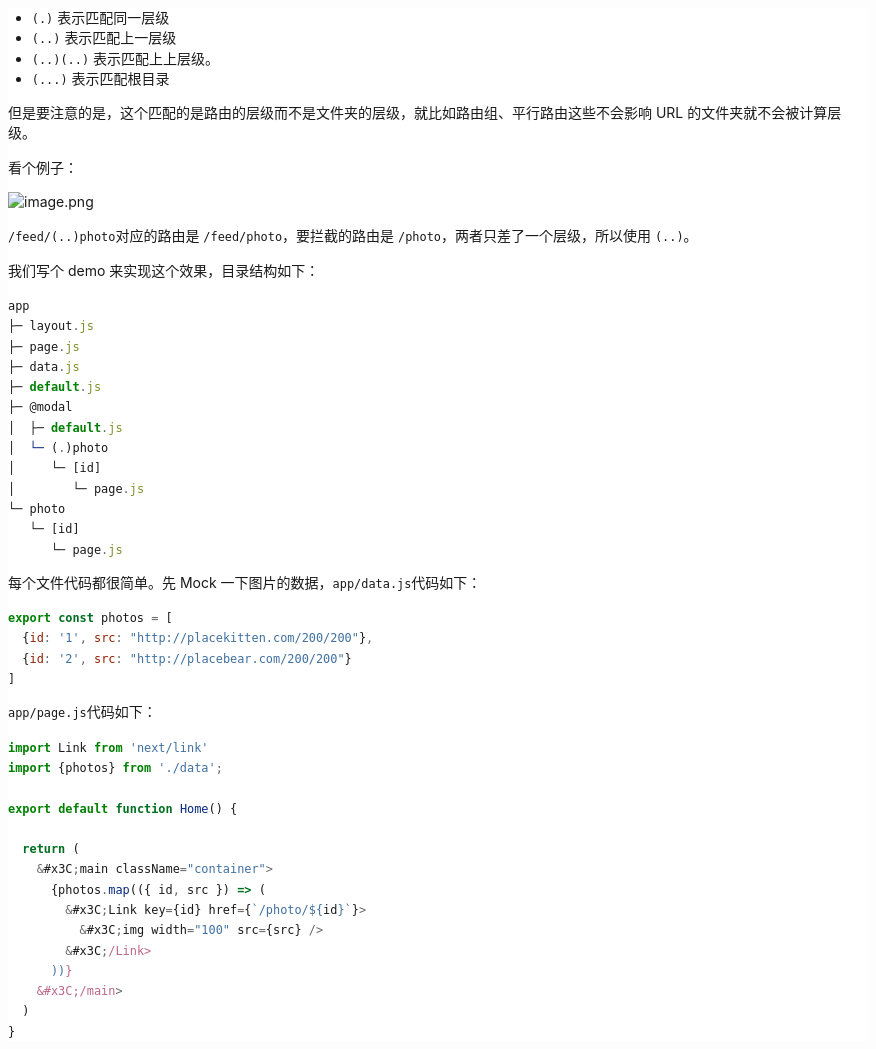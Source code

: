 * `(.)` 表示匹配同一层级
* `(..)` 表示匹配上一层级
* `(..)(..)` 表示匹配上上层级。
* `(...)` 表示匹配根目录

但是要注意的是，这个匹配的是路由的层级而不是文件夹的层级，就比如路由组、平行路由这些不会影响 URL 的文件夹就不会被计算层级。

看个例子：

![image.png](https://p3-juejin.byteimg.com/tos-cn-i-k3u1fbpfcp/731ab39e379e40ffadd2119cdc843e1d~tplv-k3u1fbpfcp-jj-mark:0:0:0:0:q75.image#?w=1600&#x26;h=930&#x26;s=465834&#x26;e=png&#x26;b=161616)

`/feed/(..)photo`对应的路由是 `/feed/photo`，要拦截的路由是 `/photo`，两者只差了一个层级，所以使用 `(..)`。

我们写个 demo 来实现这个效果，目录结构如下：

```javascript
app
├─ layout.js
├─ page.js
├─ data.js
├─ default.js
├─ @modal
│  ├─ default.js
│  └─ (.)photo
│     └─ [id]
│        └─ page.js
└─ photo
   └─ [id]
      └─ page.js
```

每个文件代码都很简单。先 Mock 一下图片的数据，`app/data.js`代码如下：

```javascript
export const photos = [
  {id: '1', src: "http://placekitten.com/200/200"},
  {id: '2', src: "http://placebear.com/200/200"}
]
```

`app/page.js`代码如下：

```javascript
import Link from 'next/link'
import {photos} from './data';

export default function Home() {

  return (
    &#x3C;main className="container">
      {photos.map(({ id, src }) => (
        &#x3C;Link key={id} href={`/photo/${id}`}>
          &#x3C;img width="100" src={src} />
        &#x3C;/Link>
      ))}
    &#x3C;/main>
  )
}
```
